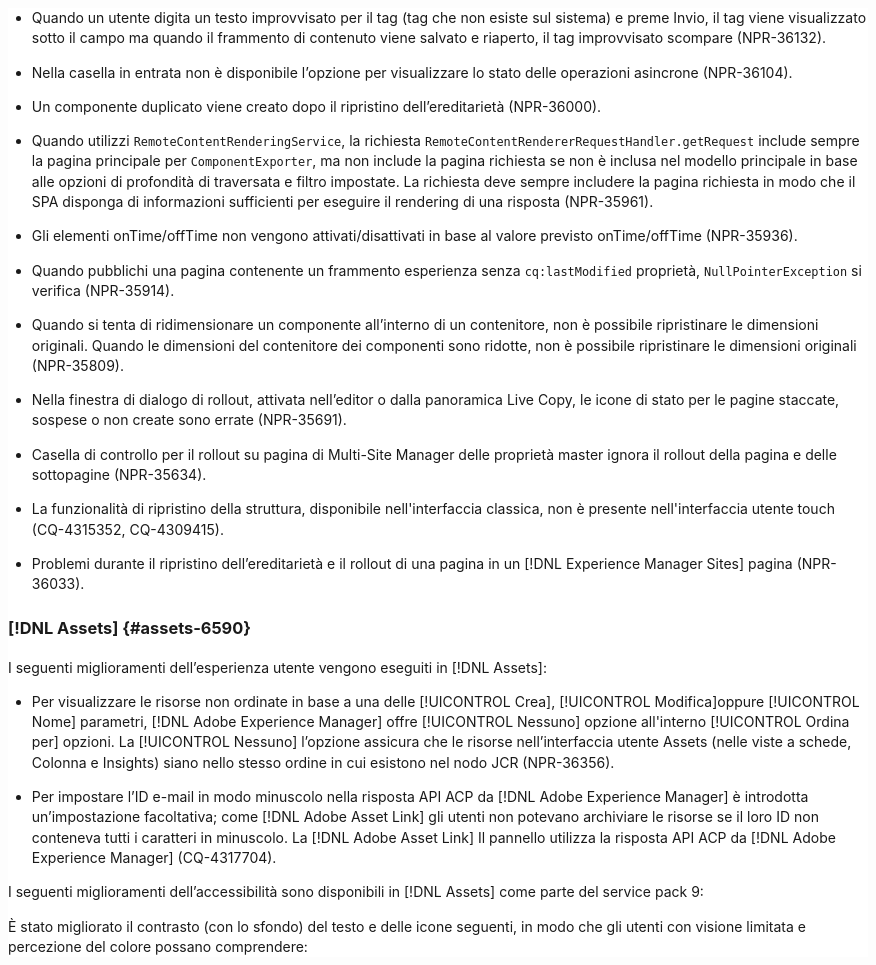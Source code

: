* Quando un utente digita un testo improvvisato per il tag (tag che non esiste sul sistema) e preme Invio, il tag viene visualizzato sotto il campo ma quando il frammento di contenuto viene salvato e riaperto, il tag improvvisato scompare (NPR-36132).

* Nella casella in entrata non è disponibile l’opzione per visualizzare lo stato delle operazioni asincrone (NPR-36104).

* Un componente duplicato viene creato dopo il ripristino dell’ereditarietà (NPR-36000).

* Quando utilizzi `RemoteContentRenderingService`, la richiesta `RemoteContentRendererRequestHandler.getRequest` include sempre la pagina principale per  `ComponentExporter`, ma non include la pagina richiesta se non è inclusa nel modello principale in base alle opzioni di profondità di traversata e filtro impostate. La richiesta deve sempre includere la pagina richiesta in modo che il SPA disponga di informazioni sufficienti per eseguire il rendering di una risposta (NPR-35961).

* Gli elementi onTime/offTime non vengono attivati/disattivati in base al valore previsto onTime/offTime (NPR-35936).

* Quando pubblichi una pagina contenente un frammento esperienza senza `cq:lastModified` proprietà, `NullPointerException` si verifica (NPR-35914).

* Quando si tenta di ridimensionare un componente all’interno di un contenitore, non è possibile ripristinare le dimensioni originali. Quando le dimensioni del contenitore dei componenti sono ridotte, non è possibile ripristinare le dimensioni originali (NPR-35809).

* Nella finestra di dialogo di rollout, attivata nell’editor o dalla panoramica Live Copy, le icone di stato per le pagine staccate, sospese o non create sono errate (NPR-35691).

* Casella di controllo per il rollout su pagina di Multi-Site Manager delle proprietà master ignora il rollout della pagina e delle sottopagine (NPR-35634).

* La funzionalità di ripristino della struttura, disponibile nell&#39;interfaccia classica, non è presente nell&#39;interfaccia utente touch (CQ-4315352, CQ-4309415).

* Problemi durante il ripristino dell’ereditarietà e il rollout di una pagina in un [!DNL Experience Manager Sites] pagina (NPR-36033).

### [!DNL Assets] {#assets-6590}

I seguenti miglioramenti dell’esperienza utente vengono eseguiti in [!DNL Assets]:

* Per visualizzare le risorse non ordinate in base a una delle [!UICONTROL Crea], [!UICONTROL Modifica]oppure [!UICONTROL Nome] parametri, [!DNL Adobe Experience Manager] offre [!UICONTROL Nessuno] opzione all&#39;interno [!UICONTROL Ordina per] opzioni. La [!UICONTROL Nessuno] l’opzione assicura che le risorse nell’interfaccia utente Assets (nelle viste a schede, Colonna e Insights) siano nello stesso ordine in cui esistono nel nodo JCR (NPR-36356).

* Per impostare l’ID e-mail in modo minuscolo nella risposta API ACP da [!DNL Adobe Experience Manager] è introdotta un’impostazione facoltativa; come [!DNL Adobe Asset Link] gli utenti non potevano archiviare le risorse se il loro ID non conteneva tutti i caratteri in minuscolo. La [!DNL Adobe Asset Link] Il pannello utilizza la risposta API ACP da [!DNL Adobe Experience Manager] (CQ-4317704).

I seguenti miglioramenti dell’accessibilità sono disponibili in [!DNL Assets] come parte del service pack 9:

È stato migliorato il contrasto (con lo sfondo) del testo e delle icone seguenti, in modo che gli utenti con visione limitata e percezione del colore possano comprendere:
